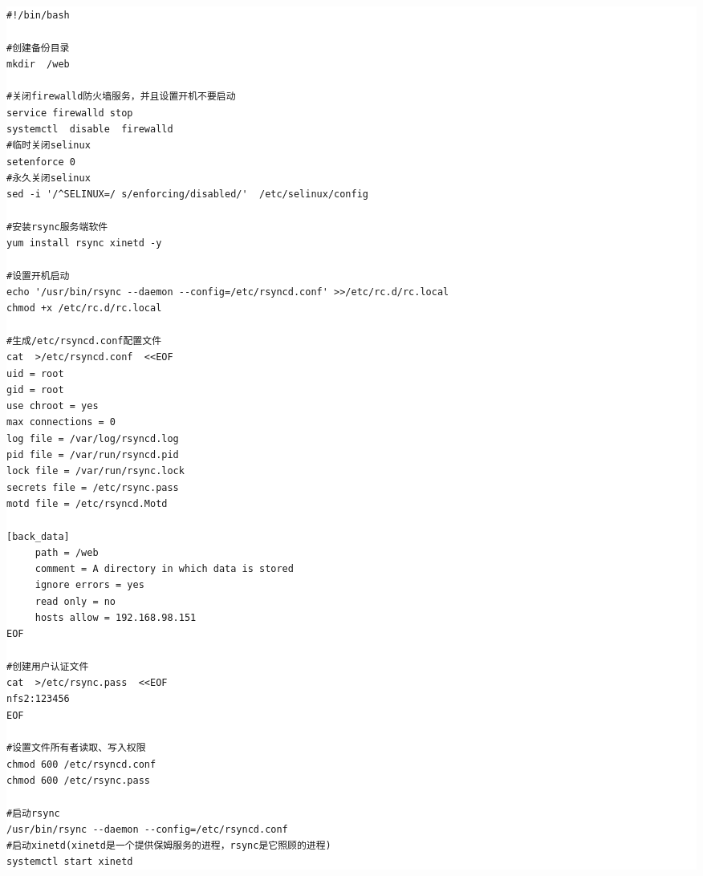 ```shell
#!/bin/bash

#创建备份目录
mkdir  /web

#关闭firewalld防火墙服务，并且设置开机不要启动
service firewalld stop
systemctl  disable  firewalld
#临时关闭selinux
setenforce 0
#永久关闭selinux
sed -i '/^SELINUX=/ s/enforcing/disabled/'  /etc/selinux/config

#安装rsync服务端软件
yum install rsync xinetd -y

#设置开机启动
echo '/usr/bin/rsync --daemon --config=/etc/rsyncd.conf' >>/etc/rc.d/rc.local
chmod +x /etc/rc.d/rc.local

#生成/etc/rsyncd.conf配置文件
cat  >/etc/rsyncd.conf  <<EOF
uid = root
gid = root
use chroot = yes
max connections = 0
log file = /var/log/rsyncd.log
pid file = /var/run/rsyncd.pid
lock file = /var/run/rsync.lock
secrets file = /etc/rsync.pass
motd file = /etc/rsyncd.Motd

[back_data]
     path = /web
     comment = A directory in which data is stored
     ignore errors = yes
     read only = no
     hosts allow = 192.168.98.151
EOF

#创建用户认证文件
cat  >/etc/rsync.pass  <<EOF
nfs2:123456
EOF

#设置文件所有者读取、写入权限
chmod 600 /etc/rsyncd.conf  
chmod 600 /etc/rsync.pass

#启动rsync
/usr/bin/rsync --daemon --config=/etc/rsyncd.conf
#启动xinetd(xinetd是一个提供保姆服务的进程，rsync是它照顾的进程)
systemctl start xinetd
```
